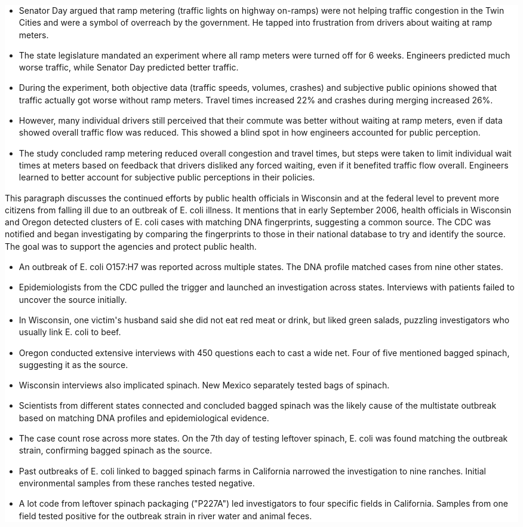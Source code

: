  

- Senator Day argued that ramp metering (traffic lights on highway on-ramps) were not helping traffic congestion in the Twin Cities and were a symbol of overreach by the government. He tapped into frustration from drivers about waiting at ramp meters. 

- The state legislature mandated an experiment where all ramp meters were turned off for 6 weeks. Engineers predicted much worse traffic, while Senator Day predicted better traffic. 

- During the experiment, both objective data (traffic speeds, volumes, crashes) and subjective public opinions showed that traffic actually got worse without ramp meters. Travel times increased 22% and crashes during merging increased 26%. 

- However, many individual drivers still perceived that their commute was better without waiting at ramp meters, even if data showed overall traffic flow was reduced. This showed a blind spot in how engineers accounted for public perception. 

- The study concluded ramp metering reduced overall congestion and travel times, but steps were taken to limit individual wait times at meters based on feedback that drivers disliked any forced waiting, even if it benefited traffic flow overall. Engineers learned to better account for subjective public perceptions in their policies.

 

This paragraph discusses the continued efforts by public health officials in Wisconsin and at the federal level to prevent more citizens from falling ill due to an outbreak of E. coli illness. It mentions that in early September 2006, health officials in Wisconsin and Oregon detected clusters of E. coli cases with matching DNA fingerprints, suggesting a common source. The CDC was notified and began investigating by comparing the fingerprints to those in their national database to try and identify the source. The goal was to support the agencies and protect public health.

 

- An outbreak of E. coli O157:H7 was reported across multiple states. The DNA profile matched cases from nine other states. 

- Epidemiologists from the CDC pulled the trigger and launched an investigation across states. Interviews with patients failed to uncover the source initially. 

- In Wisconsin, one victim's husband said she did not eat red meat or drink, but liked green salads, puzzling investigators who usually link E. coli to beef. 

- Oregon conducted extensive interviews with 450 questions each to cast a wide net. Four of five mentioned bagged spinach, suggesting it as the source. 

- Wisconsin interviews also implicated spinach. New Mexico separately tested bags of spinach. 

- Scientists from different states connected and concluded bagged spinach was the likely cause of the multistate outbreak based on matching DNA profiles and epidemiological evidence. 

- The case count rose across more states. On the 7th day of testing leftover spinach, E. coli was found matching the outbreak strain, confirming bagged spinach as the source.

 

- Past outbreaks of E. coli linked to bagged spinach farms in California narrowed the investigation to nine ranches. Initial environmental samples from these ranches tested negative. 

- A lot code from leftover spinach packaging ("P227A") led investigators to four specific fields in California. Samples from one field tested positive for the outbreak strain in river water and animal feces.
